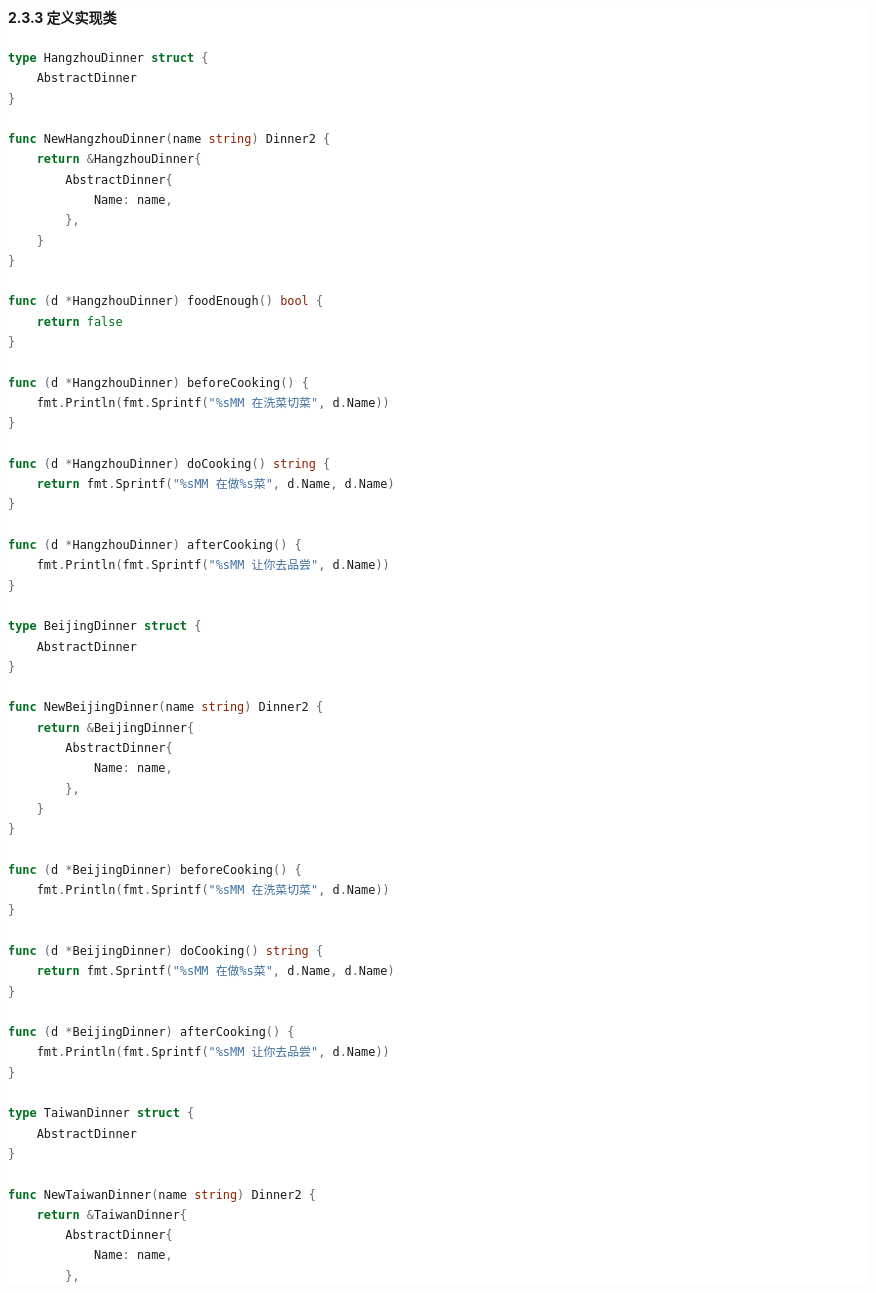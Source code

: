 #### 2.3.3 定义实现类

```go
type HangzhouDinner struct {
	AbstractDinner
}

func NewHangzhouDinner(name string) Dinner2 {
	return &HangzhouDinner{
		AbstractDinner{
			Name: name,
		},
	}
}

func (d *HangzhouDinner) foodEnough() bool {
	return false
}

func (d *HangzhouDinner) beforeCooking() {
	fmt.Println(fmt.Sprintf("%sMM 在洗菜切菜", d.Name))
}

func (d *HangzhouDinner) doCooking() string {
	return fmt.Sprintf("%sMM 在做%s菜", d.Name, d.Name)
}

func (d *HangzhouDinner) afterCooking() {
	fmt.Println(fmt.Sprintf("%sMM 让你去品尝", d.Name))
}

type BeijingDinner struct {
	AbstractDinner
}

func NewBeijingDinner(name string) Dinner2 {
	return &BeijingDinner{
		AbstractDinner{
			Name: name,
		},
	}
}

func (d *BeijingDinner) beforeCooking() {
	fmt.Println(fmt.Sprintf("%sMM 在洗菜切菜", d.Name))
}

func (d *BeijingDinner) doCooking() string {
	return fmt.Sprintf("%sMM 在做%s菜", d.Name, d.Name)
}

func (d *BeijingDinner) afterCooking() {
	fmt.Println(fmt.Sprintf("%sMM 让你去品尝", d.Name))
}

type TaiwanDinner struct {
	AbstractDinner
}

func NewTaiwanDinner(name string) Dinner2 {
	return &TaiwanDinner{
		AbstractDinner{
			Name: name,
		},
```